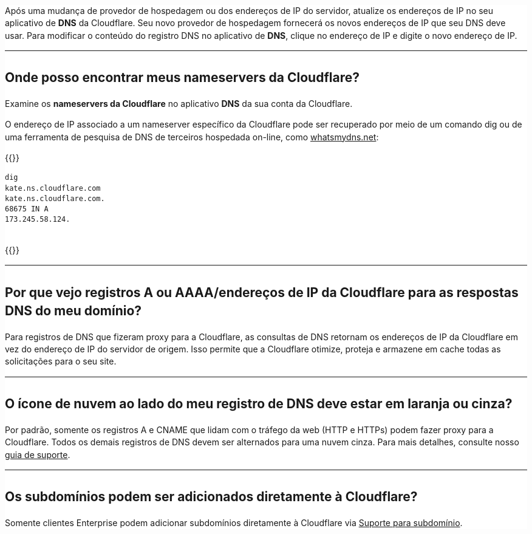 Após uma mudança de provedor de hospedagem ou dos endereços de IP do servidor, atualize os endereços de IP no seu aplicativo de **DNS** da Cloudflare. Seu novo provedor de hospedagem fornecerá os novos endereços de IP que seu DNS deve usar. Para modificar o conteúdo do registro DNS no aplicativo de **DNS**, clique no endereço de IP e digite o novo endereço de IP.

___

## Onde posso encontrar meus nameservers da Cloudflare?

Examine os **nameservers da Cloudflare** no aplicativo **DNS** da sua conta da Cloudflare.

O endereço de IP associado a um nameserver específico da Cloudflare pode ser recuperado por meio de um comando dig ou de uma ferramenta de pesquisa de DNS de terceiros hospedada on-line, como [whatsmydns.net](https://www.whatsmydns.net/):


{{<raw>}}<pre class="CodeBlock CodeBlock-with-rows CodeBlock-scrolls-horizontally CodeBlock-is-light-in-light-theme CodeBlock--language-txt" language="txt"><code><span class="CodeBlock--rows"><span class="CodeBlock--rows-content"><span class="CodeBlock--row"><span class="CodeBlock--row-indicator"></span><div class="CodeBlock--row-content"><span class="CodeBlock--token-plain">dig kate.ns.cloudflare.com</span></div></span><span class="CodeBlock--row"><span class="CodeBlock--row-indicator"></span><div class="CodeBlock--row-content"><span class="CodeBlock--token-plain">kate.ns.cloudflare.com.    68675    IN    A    173.245.58.124.</span></div></span><span class="CodeBlock--row"><span class="CodeBlock--row-indicator"></span><div class="CodeBlock--row-content"><span class="CodeBlock--token-plain">
</span></div></span></span></span></code></pre>{{</raw>}}

___

## Por que vejo registros A ou AAAA/endereços de IP da Cloudflare para as respostas DNS do meu domínio?

Para registros de DNS que fizeram proxy para a Cloudflare, as consultas de DNS retornam os endereços de IP da Cloudflare em vez do endereço de IP do servidor de origem. Isso permite que a Cloudflare otimize, proteja e armazene em cache todas as solicitações para o seu site.

___

## O ícone de nuvem ao lado do meu registro de DNS deve estar em laranja ou cinza?

Por padrão, somente os registros A e CNAME que lidam com o tráfego da web (HTTP e HTTPs) podem fazer proxy para a Cloudflare. Todos os demais registros de DNS devem ser alternados para uma nuvem cinza. Para mais detalhes, consulte nosso [guia de suporte](https://developers.cloudflare.com/dns/manage-dns-records/reference/proxied-dns-records).

___

## Os subdomínios podem ser adicionados diretamente à Cloudflare?

Somente clientes Enterprise podem adicionar subdomínios diretamente à Cloudflare via [Suporte para subdomínio](https://support.cloudflare.com/hc/articles/360026440252).
